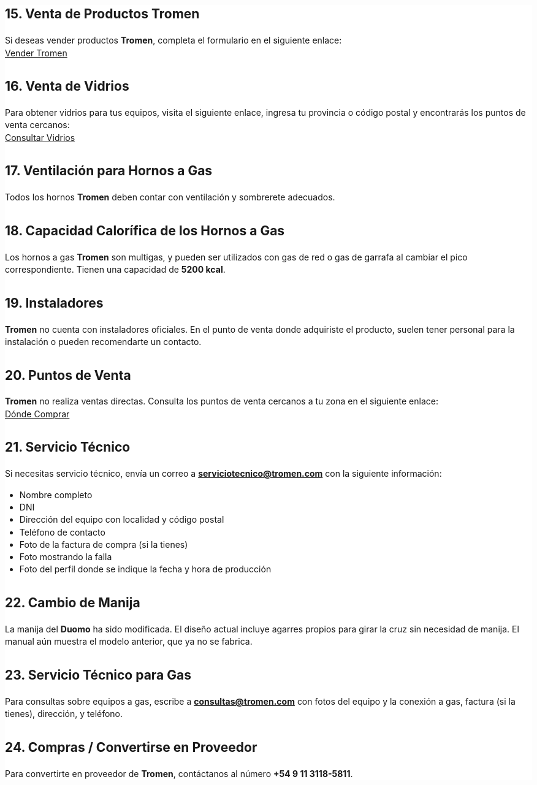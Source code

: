## 15. Venta de Productos Tromen
Si deseas vender productos **Tromen**, completa el formulario en el siguiente enlace:  
[Vender Tromen](http://www.tromen.com/quiero-vender-sus-productos)

## 16. Venta de Vidrios
Para obtener vidrios para tus equipos, visita el siguiente enlace, ingresa tu provincia o código postal y encontrarás los puntos de venta cercanos:  
[Consultar Vidrios](https://www.tromen.com/copia-de-preguntas-frecuentes)

## 17. Ventilación para Hornos a Gas
Todos los hornos **Tromen** deben contar con ventilación y sombrerete adecuados.

## 18. Capacidad Calorífica de los Hornos a Gas
Los hornos a gas **Tromen** son multigas, y pueden ser utilizados con gas de red o gas de garrafa al cambiar el pico correspondiente. Tienen una capacidad de **5200 kcal**.

## 19. Instaladores
**Tromen** no cuenta con instaladores oficiales. En el punto de venta donde adquiriste el producto, suelen tener personal para la instalación o pueden recomendarte un contacto.

## 20. Puntos de Venta
**Tromen** no realiza ventas directas. Consulta los puntos de venta cercanos a tu zona en el siguiente enlace:  
[Dónde Comprar](https://tromen.com/donde-comprar/)

## 21. Servicio Técnico
Si necesitas servicio técnico, envía un correo a **serviciotecnico@tromen.com** con la siguiente información:
- Nombre completo
- DNI
- Dirección del equipo con localidad y código postal
- Teléfono de contacto
- Foto de la factura de compra (si la tienes)
- Foto mostrando la falla
- Foto del perfil donde se indique la fecha y hora de producción

## 22. Cambio de Manija
La manija del **Duomo** ha sido modificada. El diseño actual incluye agarres propios para girar la cruz sin necesidad de manija. El manual aún muestra el modelo anterior, que ya no se fabrica.

## 23. Servicio Técnico para Gas
Para consultas sobre equipos a gas, escribe a **consultas@tromen.com** con fotos del equipo y la conexión a gas, factura (si la tienes), dirección, y teléfono.

## 24. Compras / Convertirse en Proveedor
Para convertirte en proveedor de **Tromen**, contáctanos al número **+54 9 11 3118-5811**.
